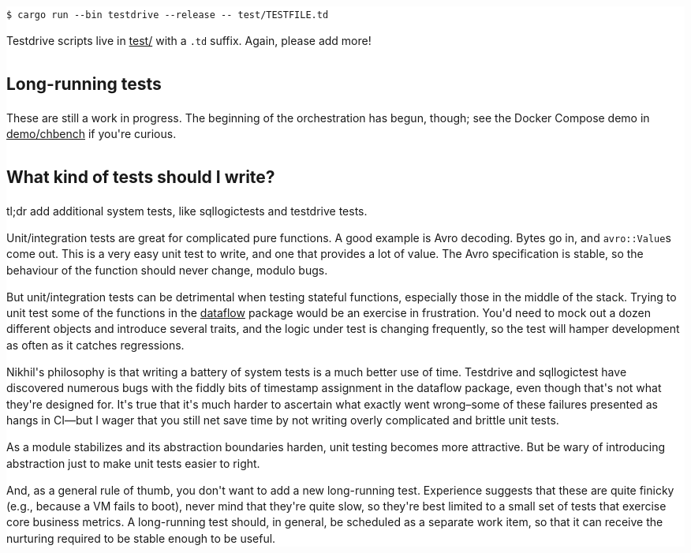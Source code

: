 ```shell
$ cargo run --bin testdrive --release -- test/TESTFILE.td
```

Testdrive scripts live in [test/](/test) with a `.td` suffix. Again, please add
more!

## Long-running tests

These are still a work in progress. The beginning of the orchestration has
begun, though; see the Docker Compose demo in [demo/chbench](/demo/chbench) if
you're curious.

## What kind of tests should I write?

tl;dr add additional system tests, like sqllogictests and testdrive tests.

Unit/integration tests are great for complicated pure functions. A good example
is Avro decoding. Bytes go in, and `avro::Value`s come out. This is a very easy
unit test to write, and one that provides a lot of value. The Avro specification
is stable, so the behaviour of the function should never change, modulo bugs.

But unit/integration tests can be detrimental when testing stateful functions,
especially those in the middle of the stack. Trying to unit test some of the
functions in the [dataflow](/src/dataflow) package would be an exercise in
frustration. You'd need to mock out a dozen different objects and introduce
several traits, and the logic under test is changing frequently, so the test
will hamper development as often as it catches regressions.

Nikhil's philosophy is that writing a battery of system tests is a much better
use of time. Testdrive and sqllogictest have discovered numerous bugs with the
fiddly bits of timestamp assignment in the dataflow package, even though that's
not what they're designed for. It's true that it's much harder to ascertain what
exactly went wrong–some of these failures presented as hangs in CI—but I wager
that you still net save time by not writing overly complicated and brittle unit
tests.

As a module stabilizes and its abstraction boundaries harden, unit
testing becomes more attractive. But be wary of introducing abstraction just
to make unit tests easier to right.

And, as a general rule of thumb, you don't want to add a new long-running test.
Experience suggests that these are quite finicky (e.g., because a VM fails to
boot), never mind that they're quite slow, so they're best limited to a small
set of tests that exercise core business metrics. A long-running test should, in
general, be scheduled as a separate work item, so that it can receive the
nurturing required to be stable enough to be useful.

[CDC]: https://en.wikipedia.org/wiki/Change_data_capture


[Clippy]: https://github.com/rust-lang/rust-clippy
[rustfmt]: https://github.com/rust-lang/rustfmt